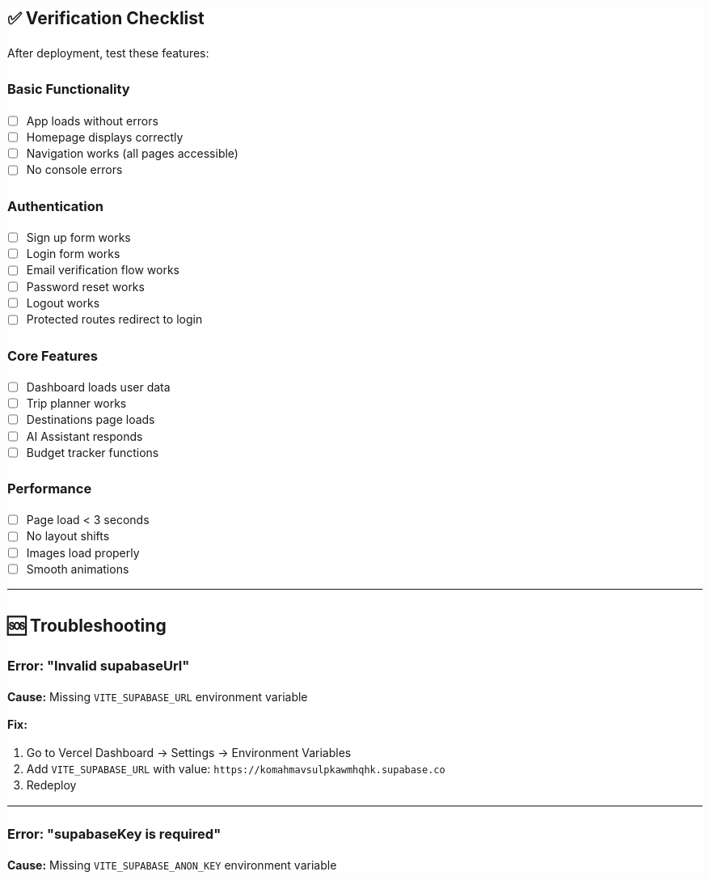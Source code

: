 
## ✅ Verification Checklist

After deployment, test these features:

### **Basic Functionality**
- [ ] App loads without errors
- [ ] Homepage displays correctly
- [ ] Navigation works (all pages accessible)
- [ ] No console errors

### **Authentication**
- [ ] Sign up form works
- [ ] Login form works
- [ ] Email verification flow works
- [ ] Password reset works
- [ ] Logout works
- [ ] Protected routes redirect to login

### **Core Features**
- [ ] Dashboard loads user data
- [ ] Trip planner works
- [ ] Destinations page loads
- [ ] AI Assistant responds
- [ ] Budget tracker functions

### **Performance**
- [ ] Page load < 3 seconds
- [ ] No layout shifts
- [ ] Images load properly
- [ ] Smooth animations

---

## 🆘 Troubleshooting

### **Error: "Invalid supabaseUrl"**

**Cause:** Missing `VITE_SUPABASE_URL` environment variable

**Fix:**
1. Go to Vercel Dashboard → Settings → Environment Variables
2. Add `VITE_SUPABASE_URL` with value: `https://komahmavsulpkawmhqhk.supabase.co`
3. Redeploy

---

### **Error: "supabaseKey is required"**

**Cause:** Missing `VITE_SUPABASE_ANON_KEY` environment variable
